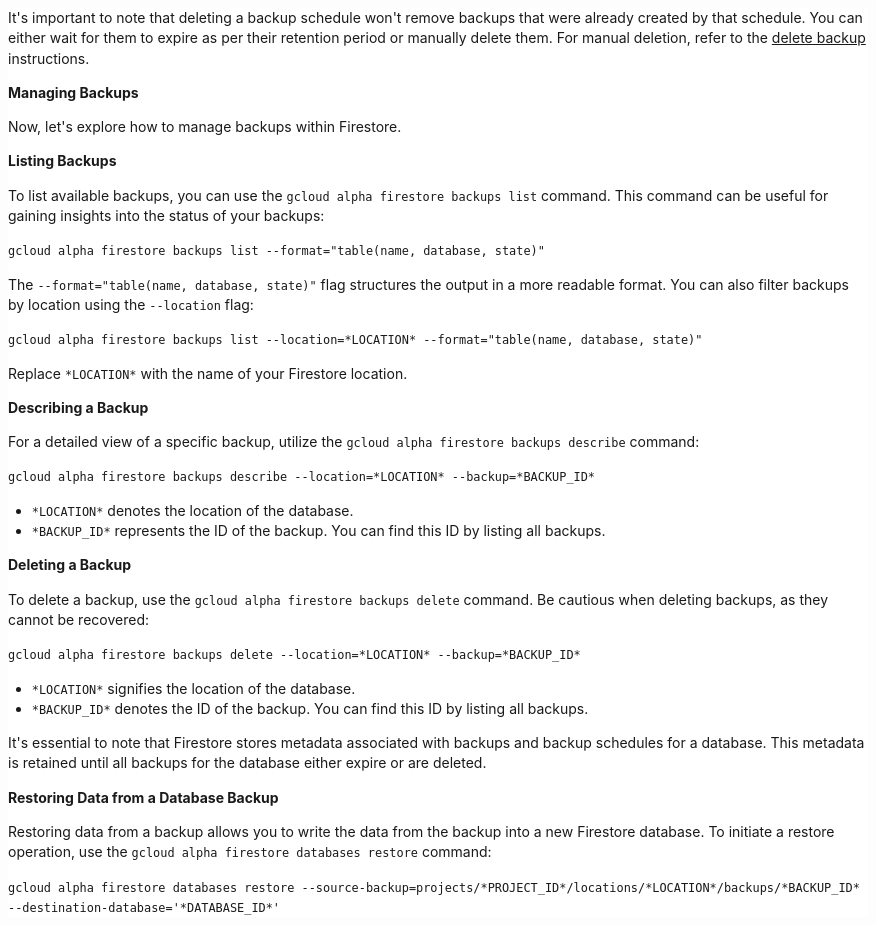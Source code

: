 It's important to note that deleting a backup schedule won't remove backups that were already created by that schedule. You can either wait for them to expire as per their retention period or manually delete them. For manual deletion, refer to the [delete backup](https://cloud.google.com/firestore/docs/backups#delete_backup) instructions.

**Managing Backups**

Now, let's explore how to manage backups within Firestore.

**Listing Backups**

To list available backups, you can use the `gcloud alpha firestore backups list` command. This command can be useful for gaining insights into the status of your backups:

```shell
gcloud alpha firestore backups list --format="table(name, database, state)"
```

The `--format="table(name, database, state)"` flag structures the output in a more readable format. You can also filter backups by location using the `--location` flag:

```shell
gcloud alpha firestore backups list --location=*LOCATION* --format="table(name, database, state)"
```

Replace `*LOCATION*` with the name of your Firestore location.

**Describing a Backup**

For a detailed view of a specific backup, utilize the `gcloud alpha firestore backups describe` command:

```shell
gcloud alpha firestore backups describe --location=*LOCATION* --backup=*BACKUP_ID*
```

- `*LOCATION*` denotes the location of the database.
- `*BACKUP_ID*` represents the ID of the backup. You can find this ID by listing all backups.

**Deleting a Backup**

To delete a backup, use the `gcloud alpha firestore backups delete` command. Be cautious when deleting backups, as they cannot be recovered:

```shell
gcloud alpha firestore backups delete --location=*LOCATION* --backup=*BACKUP_ID*
```

- `*LOCATION*` signifies the location of the database.
- `*BACKUP_ID*` denotes the ID of the backup. You can find this ID by listing all backups.

It's essential to note that Firestore stores metadata associated with backups and backup schedules for a database. This metadata is retained until all backups for the database either expire or are deleted.

**Restoring Data from a Database Backup**

Restoring data from a backup allows you to write the data from the backup into a new Firestore database. To initiate a restore operation, use the `gcloud alpha firestore databases restore` command:

```shell
gcloud alpha firestore databases restore --source-backup=projects/*PROJECT_ID*/locations/*LOCATION*/backups/*BACKUP_ID* --destination-database='*DATABASE_ID*'
```
